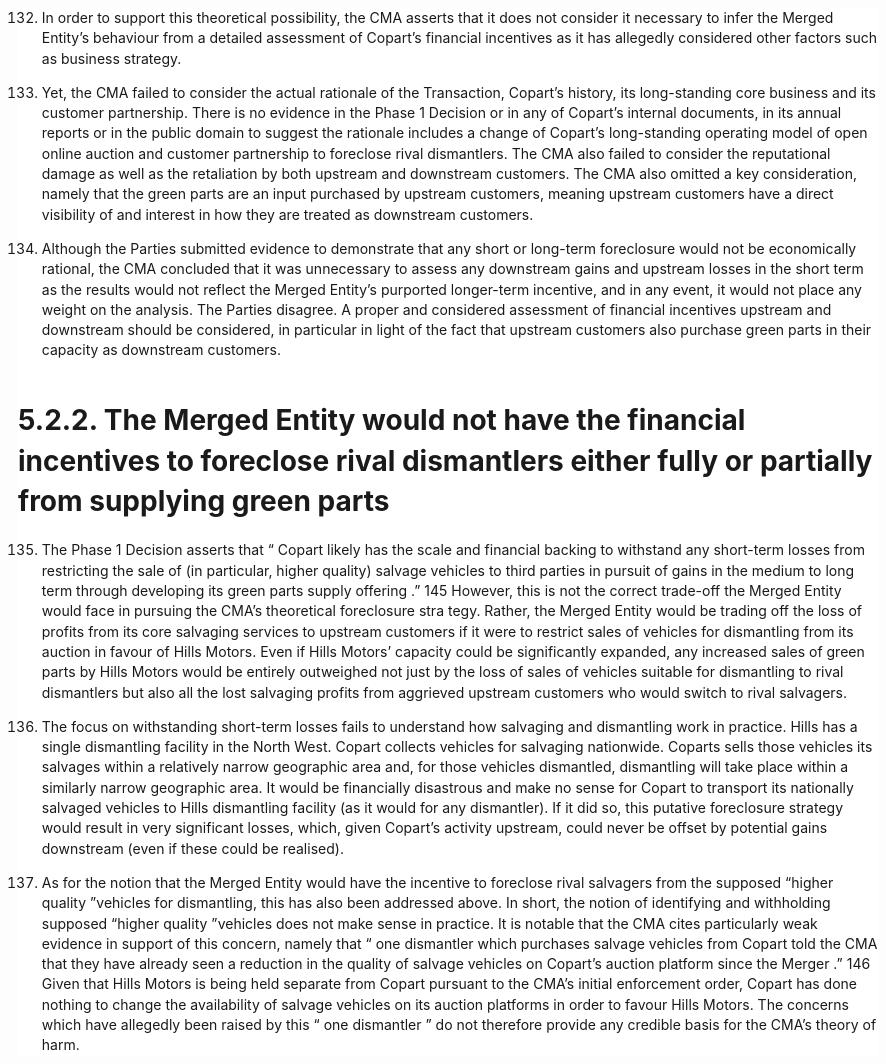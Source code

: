 132. In order to support this theoretical possibility, the CMA asserts that it does not consider it necessary to infer the Merged Entity’s behaviour from a detailed assessment of Copart’s financial incentives as it has allegedly considered other factors such as business strategy.

133. Yet, the CMA failed to consider the actual rationale of the Transaction, Copart’s history, its long-standing core business and its customer partnership. There is no evidence in the Phase 1 Decision or in any of Copart’s internal documents, in its annual reports or in the public domain to suggest the rationale includes a change of Copart’s long-standing operating model of open online auction and customer partnership to foreclose rival dismantlers. The CMA also failed to consider the reputational damage as well as the retaliation by both upstream and downstream customers. The CMA also omitted a key consideration, namely that the green parts are an input purchased by upstream customers, meaning upstream customers have a direct visibility of and interest in how they are treated as downstream customers.

134. Although the Parties submitted evidence to demonstrate that any short or long-term foreclosure would not be economically rational, the CMA concluded that it was unnecessary to assess any downstream gains and upstream losses in the short term as the results would not reflect the Merged Entity’s purported longer-term incentive, and in any event, it would not place any weight on the analysis. The Parties disagree. A proper and considered assessment of financial incentives upstream and downstream should be considered, in particular in light of the fact that upstream customers also purchase green parts in their capacity as downstream customers.


# 5.2.2. The Merged Entity would not have the financial incentives to foreclose rival dismantlers either fully or partially from supplying green parts

135. The Phase 1 Decision asserts that “ Copart likely has the scale and financial backing to withstand any short-term losses from restricting the sale of (in particular, higher quality) salvage vehicles to third parties in pursuit of gains in the medium to long term through developing its green parts supply offering .” 145 However, this is not the correct trade-off the Merged Entity would face in pursuing the CMA’s theoretical foreclosure stra tegy. Rather, the Merged Entity would be trading off the loss of profits from its core salvaging services to upstream customers if it were to restrict sales of vehicles for dismantling from its auction in favour of Hills Motors. Even if Hills Motors’ capacity could be significantly expanded, any increased sales of green parts by Hills Motors would be entirely outweighed not just by the loss of sales of vehicles suitable for dismantling to rival dismantlers but also all the lost salvaging profits from aggrieved upstream customers who would switch to rival salvagers.

136. The focus on withstanding short-term losses fails to understand how salvaging and dismantling work in practice. Hills has a single dismantling facility in the North West. Copart collects vehicles for salvaging nationwide. Coparts sells those vehicles its salvages within a relatively narrow geographic area and, for those vehicles dismantled, dismantling will take place within a similarly narrow geographic area. It would be financially disastrous and make no sense for Copart to transport its nationally salvaged vehicles to Hills dismantling facility (as it would for any dismantler). If it did so, this putative foreclosure strategy would result in very significant losses, which, given Copart’s activity upstream, could never be offset by potential gains downstream (even if these could be realised).

137. As for the notion that the Merged Entity would have the incentive to foreclose rival salvagers from the supposed “higher quality ”vehicles for dismantling, this has also been addressed above. In short, the notion of identifying and withholding supposed “higher quality ”vehicles does not make sense in practice. It is notable that the CMA cites particularly weak evidence in support of this concern, namely that “ one dismantler which purchases salvage vehicles from Copart told the CMA that they have already seen a reduction in the quality of salvage vehicles on Copart’s auction platform since the Merger .” 146 Given that Hills Motors is being held separate from Copart pursuant to the CMA’s initial enforcement order, Copart has done nothing to change the availability of salvage vehicles on its auction platforms in order to favour Hills Motors. The concerns which have allegedly been raised by this “ one dismantler ” do not therefore provide any credible basis for the CMA’s theory of harm.
